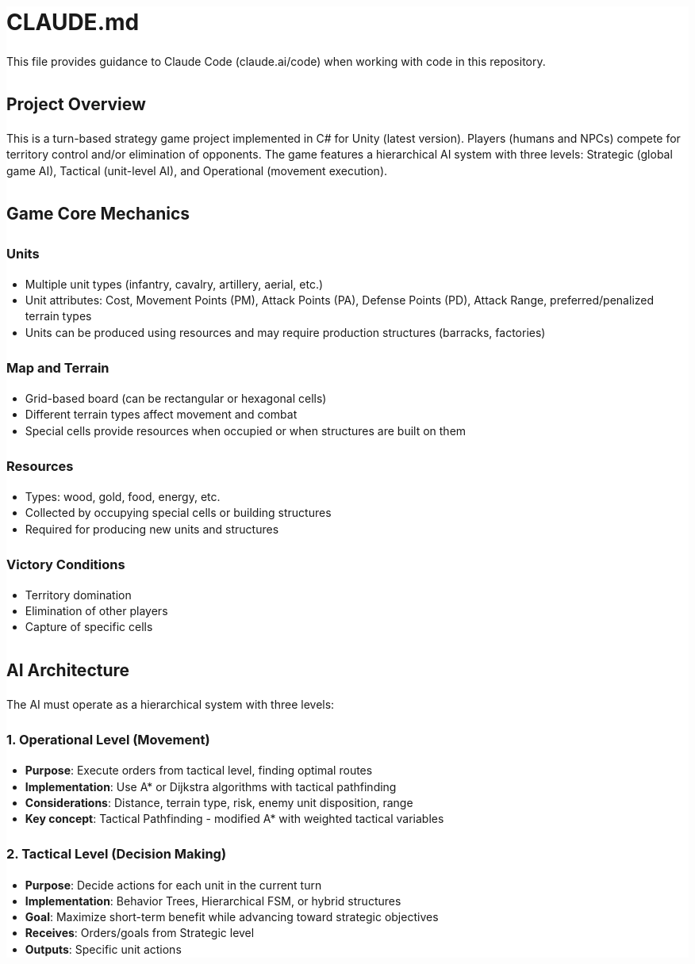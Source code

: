 # CLAUDE.md

This file provides guidance to Claude Code (claude.ai/code) when working with code in this repository.

## Project Overview

This is a turn-based strategy game project implemented in C# for Unity (latest version). Players (humans and NPCs) compete for territory control and/or elimination of opponents. The game features a hierarchical AI system with three levels: Strategic (global game AI), Tactical (unit-level AI), and Operational (movement execution).

## Game Core Mechanics

### Units
- Multiple unit types (infantry, cavalry, artillery, aerial, etc.)
- Unit attributes: Cost, Movement Points (PM), Attack Points (PA), Defense Points (PD), Attack Range, preferred/penalized terrain types
- Units can be produced using resources and may require production structures (barracks, factories)

### Map and Terrain
- Grid-based board (can be rectangular or hexagonal cells)
- Different terrain types affect movement and combat
- Special cells provide resources when occupied or when structures are built on them

### Resources
- Types: wood, gold, food, energy, etc.
- Collected by occupying special cells or building structures
- Required for producing new units and structures

### Victory Conditions
- Territory domination
- Elimination of other players
- Capture of specific cells

## AI Architecture

The AI must operate as a hierarchical system with three levels:

### 1. Operational Level (Movement)
- **Purpose**: Execute orders from tactical level, finding optimal routes
- **Implementation**: Use A* or Dijkstra algorithms with tactical pathfinding
- **Considerations**: Distance, terrain type, risk, enemy unit disposition, range
- **Key concept**: Tactical Pathfinding - modified A* with weighted tactical variables

### 2. Tactical Level (Decision Making)
- **Purpose**: Decide actions for each unit in the current turn
- **Implementation**: Behavior Trees, Hierarchical FSM, or hybrid structures
- **Goal**: Maximize short-term benefit while advancing toward strategic objectives
- **Receives**: Orders/goals from Strategic level
- **Outputs**: Specific unit actions
